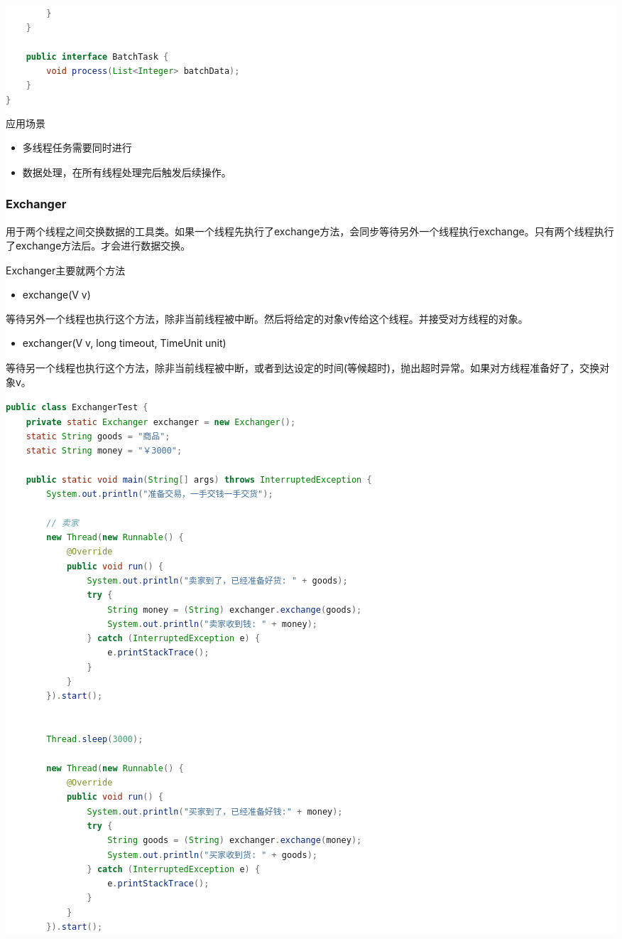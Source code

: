 ``` Java
        }
    }

    public interface BatchTask {
        void process(List<Integer> batchData);
    }
}
```

应用场景

- 多线程任务需要同时进行

- 数据处理，在所有线程处理完后触发后续操作。

### Exchanger

用于两个线程之间交换数据的工具类。如果一个线程先执行了exchange方法，会同步等待另外一个线程执行exchange。只有两个线程执行了exchange方法后。才会进行数据交换。

Exchanger主要就两个方法

- exchange(V v)

等待另外一个线程也执行这个方法，除非当前线程被中断。然后将给定的对象v传给这个线程。并接受对方线程的对象。

- exchanger(V v, long timeout, TimeUnit unit)

等待另一个线程也执行这个方法，除非当前线程被中断，或者到达设定的时间(等候超时)，抛出超时异常。如果对方线程准备好了，交换对象v。

```java
public class ExchangerTest {
    private static Exchanger exchanger = new Exchanger();
    static String goods = "商品";
    static String money = "￥3000";

    public static void main(String[] args) throws InterruptedException {
        System.out.println("准备交易，一手交钱一手交货");

        // 卖家
        new Thread(new Runnable() {
            @Override
            public void run() {
                System.out.println("卖家到了，已经准备好货: " + goods);
                try {
                    String money = (String) exchanger.exchange(goods);
                    System.out.println("卖家收到钱: " + money);
                } catch (InterruptedException e) {
                    e.printStackTrace();
                }
            }
        }).start();


        Thread.sleep(3000);

        new Thread(new Runnable() {
            @Override
            public void run() {
                System.out.println("买家到了，已经准备好钱:" + money);
                try {
                    String goods = (String) exchanger.exchange(money);
                    System.out.println("买家收到货: " + goods);
                } catch (InterruptedException e) {
                    e.printStackTrace();
                }
            }
        }).start();
```